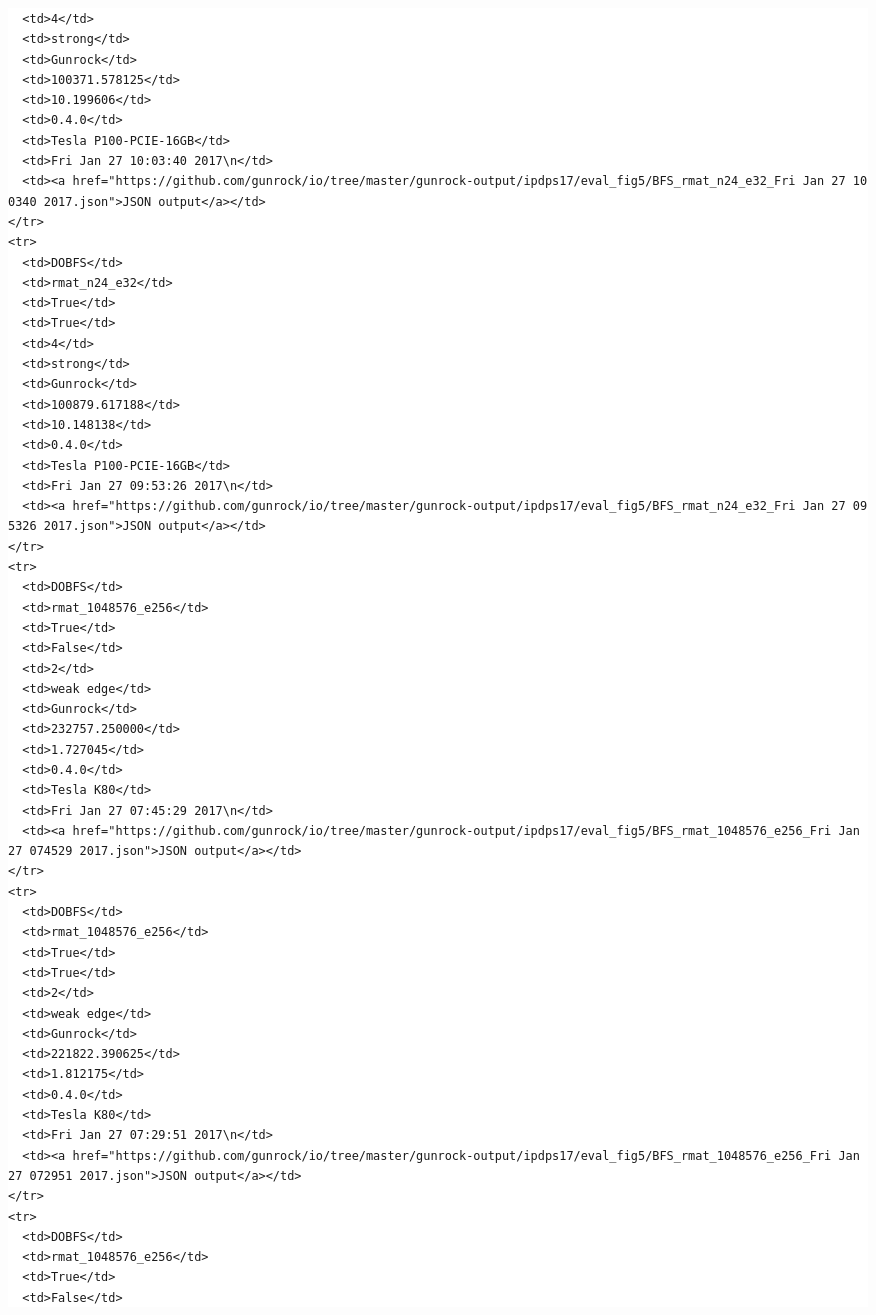       <td>4</td>
      <td>strong</td>
      <td>Gunrock</td>
      <td>100371.578125</td>
      <td>10.199606</td>
      <td>0.4.0</td>
      <td>Tesla P100-PCIE-16GB</td>
      <td>Fri Jan 27 10:03:40 2017\n</td>
      <td><a href="https://github.com/gunrock/io/tree/master/gunrock-output/ipdps17/eval_fig5/BFS_rmat_n24_e32_Fri Jan 27 100340 2017.json">JSON output</a></td>
    </tr>
    <tr>
      <td>DOBFS</td>
      <td>rmat_n24_e32</td>
      <td>True</td>
      <td>True</td>
      <td>4</td>
      <td>strong</td>
      <td>Gunrock</td>
      <td>100879.617188</td>
      <td>10.148138</td>
      <td>0.4.0</td>
      <td>Tesla P100-PCIE-16GB</td>
      <td>Fri Jan 27 09:53:26 2017\n</td>
      <td><a href="https://github.com/gunrock/io/tree/master/gunrock-output/ipdps17/eval_fig5/BFS_rmat_n24_e32_Fri Jan 27 095326 2017.json">JSON output</a></td>
    </tr>
    <tr>
      <td>DOBFS</td>
      <td>rmat_1048576_e256</td>
      <td>True</td>
      <td>False</td>
      <td>2</td>
      <td>weak edge</td>
      <td>Gunrock</td>
      <td>232757.250000</td>
      <td>1.727045</td>
      <td>0.4.0</td>
      <td>Tesla K80</td>
      <td>Fri Jan 27 07:45:29 2017\n</td>
      <td><a href="https://github.com/gunrock/io/tree/master/gunrock-output/ipdps17/eval_fig5/BFS_rmat_1048576_e256_Fri Jan 27 074529 2017.json">JSON output</a></td>
    </tr>
    <tr>
      <td>DOBFS</td>
      <td>rmat_1048576_e256</td>
      <td>True</td>
      <td>True</td>
      <td>2</td>
      <td>weak edge</td>
      <td>Gunrock</td>
      <td>221822.390625</td>
      <td>1.812175</td>
      <td>0.4.0</td>
      <td>Tesla K80</td>
      <td>Fri Jan 27 07:29:51 2017\n</td>
      <td><a href="https://github.com/gunrock/io/tree/master/gunrock-output/ipdps17/eval_fig5/BFS_rmat_1048576_e256_Fri Jan 27 072951 2017.json">JSON output</a></td>
    </tr>
    <tr>
      <td>DOBFS</td>
      <td>rmat_1048576_e256</td>
      <td>True</td>
      <td>False</td>